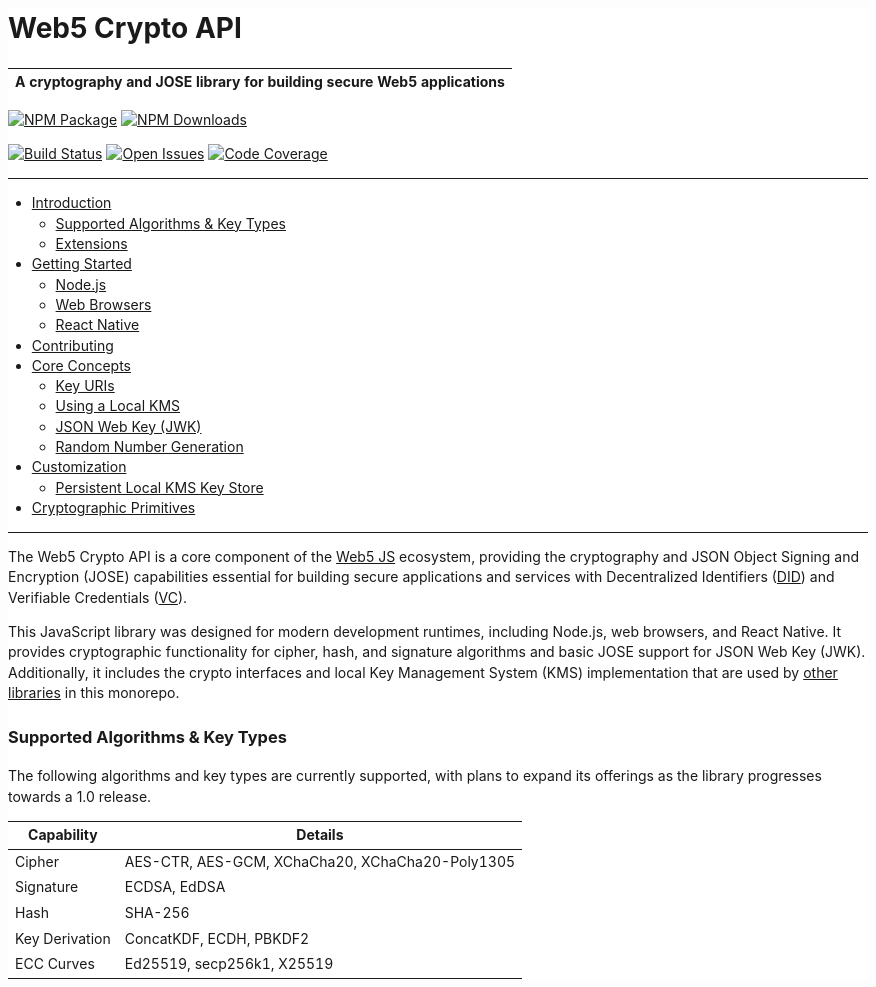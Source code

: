 # Web5 Crypto API

| A cryptography and JOSE library for building secure Web5 applications |
| --------------------------------------------------------------------- |

[![NPM Package][crypto-npm-badge]][crypto-npm-link]
[![NPM Downloads][crypto-downloads-badge]][crypto-npm-link]

[![Build Status][crypto-build-badge]][crypto-build-link]
[![Open Issues][crypto-issues-badge]][crypto-issues-link]
[![Code Coverage][crypto-coverage-badge]][crypto-coverage-link]

---

- [Introduction](#introduction)
  - [Supported Algorithms & Key Types](#supported-algorithms--key-types)
  - [Extensions](#extensions)
- [Getting Started](#getting-started)
  - [Node.js](#nodejs)
  - [Web Browsers](#web-browsers)
  - [React Native](#react-native)
- [Contributing](#contributing)
- [Core Concepts](#usage)
  - [Key URIs](#key-uris)
  - [Using a Local KMS](#using-a-local-kms)
  - [JSON Web Key (JWK)](#json-web-key-jwk)
  - [Random Number Generation](#random-number-generation)
- [Customization](#customization)
  - [Persistent Local KMS Key Store](#persistent-local-kms-key-store)
- [Cryptographic Primitives](#cryptographic-primitives)

---

<a id="introduction"></a>

The Web5 Crypto API is a core component of the [Web5 JS](https://github.com/TBD54566975/web5-js)
ecosystem, providing the cryptography and JSON Object Signing and Encryption (JOSE) capabilities
essential for building secure applications and services with Decentralized Identifiers
([DID](https://www.w3.org/TR/did-core/)) and Verifiable Credentials
([VC](https://w3c.github.io/vc-data-model/)).

This JavaScript library was designed for modern development runtimes, including Node.js, web
browsers, and React Native. It provides cryptographic functionality for cipher, hash, and signature
algorithms and basic JOSE support for JSON Web Key (JWK). Additionally, it includes the crypto
interfaces and local Key Management System (KMS) implementation that are used by
[other libraries](https://github.com/TBD54566975/web5-js) in this monorepo.

### Supported Algorithms & Key Types

The following algorithms and key types are currently supported, with plans to expand its offerings
as the library progresses towards a 1.0 release.

| Capability     | Details                                         |
| -------------- | ----------------------------------------------- |
| Cipher         | AES-CTR, AES-GCM, XChaCha20, XChaCha20-Poly1305 |
| Signature      | ECDSA, EdDSA                                    |
| Hash           | SHA-256                                         |
| Key Derivation | ConcatKDF, ECDH, PBKDF2                         |
| ECC Curves     | Ed25519, secp256k1, X25519                      |


[crypto-npm-badge]: https://img.shields.io/npm/v/@web5/crypto.svg?style=flat&color=blue&santize=true
[crypto-npm-link]: https://www.npmjs.com/package/@web5/crypto
[crypto-downloads-badge]: https://img.shields.io/npm/dt/@web5/crypto?&color=blue
[crypto-build-badge]: https://img.shields.io/github/actions/workflow/status/TBD54566975/web5-js/tests-ci.yml?branch=main&label=build
[crypto-build-link]: https://github.com/TBD54566975/web5-js/actions/workflows/tests-ci.yml
[crypto-coverage-badge]: https://img.shields.io/codecov/c/gh/TBD54566975/web5-js/main?style=flat&token=YI87CKF1LI
[crypto-coverage-link]: https://app.codecov.io/github/TBD54566975/web5-js/tree/main/packages%2Fcrypto
[crypto-issues-badge]: https://img.shields.io/github/issues/TBD54566975/web5-js/package:%20crypto?label=issues
[crypto-issues-link]: https://github.com/TBD54566975/web5-js/issues?q=is%3Aopen+is%3Aissue+label%3A"package%3A+crypto"
[crypto-aws-kms-repo-link]: https://github.com/TBD54566975/web5-js/tree/main/packages/crypto-aws-kms
[crypto-repo-link]: https://github.com/TBD54566975/web5-js/tree/main/packages/crypto
[crypto-jsdelivr-link]: https://www.jsdelivr.com/package/npm/@web5/crypto
[crypto-jsdelivr-browser]: https://cdn.jsdelivr.net/npm/@web5/crypto/dist/browser.mjs
[crypto-unpkg-link]: https://unpkg.com/@web5/crypto
[crypto-unpkg-browser]: https://unpkg.com/@web5/crypto/dist/browser.mjs
[codeowners-link]: https://github.com/TBD54566975/web5-js/blob/main/CODEOWNERS
[code-of-conduct-link]: https://github.com/TBD54566975/web5-js/blob/main/CODE_OF_CONDUCT.md
[contributing-link]: https://github.com/TBD54566975/web5-js/blob/main/CONTRIBUTING.md
[governance-link]: https://github.com/TBD54566975/web5-js/blob/main/GOVERNANCE.md
[license-link]: https://github.com/TBD54566975/web5-js/blob/main/LICENSE
[discord-badge]: https://img.shields.io/discord/937858703112155166?color=5865F2&logo=discord&logoColor=white
[discord-link]: https://discord.com/channels/937858703112155166/969272658501976117
